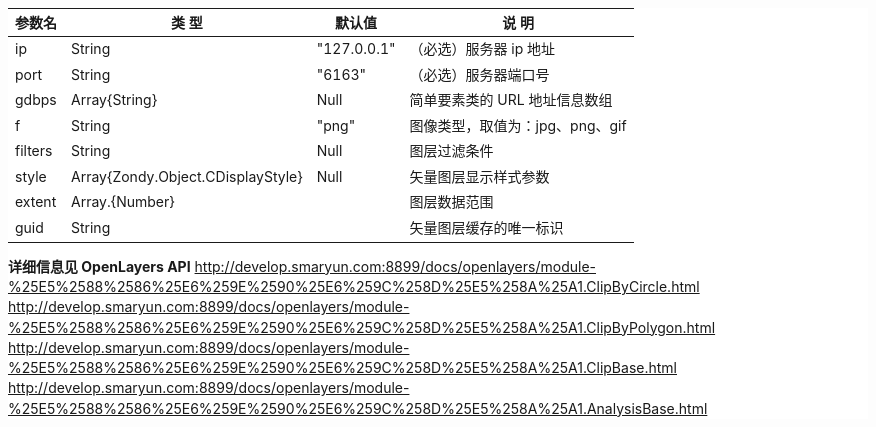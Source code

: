 | 参数名  | 类 型                             | 默认值      | 说 明                           |
| ------- | --------------------------------- | ----------- | ------------------------------- |
| ip      | String                            | "127.0.0.1" | （必选）服务器 ip 地址          |
| port    | String                            | "6163"      | （必选）服务器端口号            |
| gdbps   | Array{String}                     | Null        | 简单要素类的 URL 地址信息数组   |
| f       | String                            | "png"       | 图像类型，取值为：jpg、png、gif |
| filters | String                            | Null        | 图层过滤条件                    |
| style   | Array{Zondy.Object.CDisplayStyle} | Null        | 矢量图层显示样式参数            |
| extent  | Array.{Number}                    |             | 图层数据范围                    |
| guid    | String                            |             | 矢量图层缓存的唯一标识          |

**详细信息见 OpenLayers API**
http://develop.smaryun.com:8899/docs/openlayers/module-%25E5%2588%2586%25E6%259E%2590%25E6%259C%258D%25E5%258A%25A1.ClipByCircle.html
http://develop.smaryun.com:8899/docs/openlayers/module-%25E5%2588%2586%25E6%259E%2590%25E6%259C%258D%25E5%258A%25A1.ClipByPolygon.html
http://develop.smaryun.com:8899/docs/openlayers/module-%25E5%2588%2586%25E6%259E%2590%25E6%259C%258D%25E5%258A%25A1.ClipBase.html
http://develop.smaryun.com:8899/docs/openlayers/module-%25E5%2588%2586%25E6%259E%2590%25E6%259C%258D%25E5%258A%25A1.AnalysisBase.html
